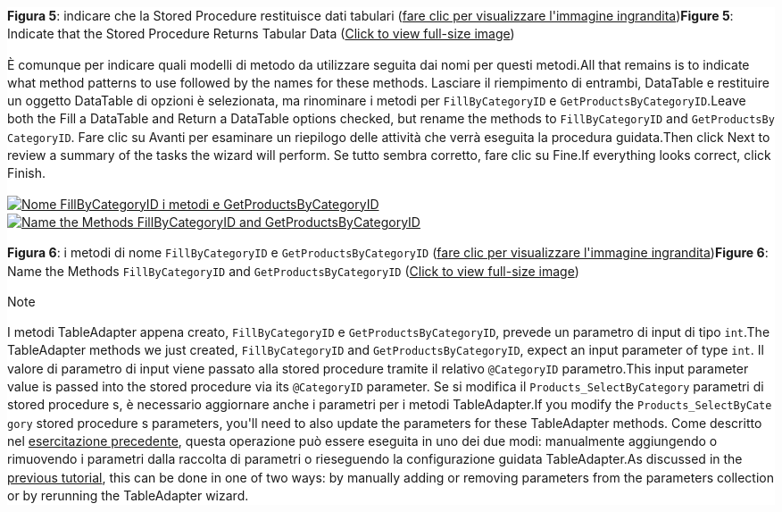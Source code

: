 <span data-ttu-id="c7521-162">**Figura 5**: indicare che la Stored Procedure restituisce dati tabulari ([fare clic per visualizzare l'immagine ingrandita](using-existing-stored-procedures-for-the-typed-dataset-s-tableadapters-cs/_static/image15.png))</span><span class="sxs-lookup"><span data-stu-id="c7521-162">**Figure 5**: Indicate that the Stored Procedure Returns Tabular Data ([Click to view full-size image](using-existing-stored-procedures-for-the-typed-dataset-s-tableadapters-cs/_static/image15.png))</span></span>


<span data-ttu-id="c7521-163">È comunque per indicare quali modelli di metodo da utilizzare seguita dai nomi per questi metodi.</span><span class="sxs-lookup"><span data-stu-id="c7521-163">All that remains is to indicate what method patterns to use followed by the names for these methods.</span></span> <span data-ttu-id="c7521-164">Lasciare il riempimento di entrambi, DataTable e restituire un oggetto DataTable di opzioni è selezionata, ma rinominare i metodi per `FillByCategoryID` e `GetProductsByCategoryID`.</span><span class="sxs-lookup"><span data-stu-id="c7521-164">Leave both the Fill a DataTable and Return a DataTable options checked, but rename the methods to `FillByCategoryID` and `GetProductsByCategoryID`.</span></span> <span data-ttu-id="c7521-165">Fare clic su Avanti per esaminare un riepilogo delle attività che verrà eseguita la procedura guidata.</span><span class="sxs-lookup"><span data-stu-id="c7521-165">Then click Next to review a summary of the tasks the wizard will perform.</span></span> <span data-ttu-id="c7521-166">Se tutto sembra corretto, fare clic su Fine.</span><span class="sxs-lookup"><span data-stu-id="c7521-166">If everything looks correct, click Finish.</span></span>


<span data-ttu-id="c7521-167">[![Nome FillByCategoryID i metodi e GetProductsByCategoryID](using-existing-stored-procedures-for-the-typed-dataset-s-tableadapters-cs/_static/image17.png)](using-existing-stored-procedures-for-the-typed-dataset-s-tableadapters-cs/_static/image16.png)</span><span class="sxs-lookup"><span data-stu-id="c7521-167">[![Name the Methods FillByCategoryID and GetProductsByCategoryID](using-existing-stored-procedures-for-the-typed-dataset-s-tableadapters-cs/_static/image17.png)](using-existing-stored-procedures-for-the-typed-dataset-s-tableadapters-cs/_static/image16.png)</span></span>

<span data-ttu-id="c7521-168">**Figura 6**: i metodi di nome `FillByCategoryID` e `GetProductsByCategoryID` ([fare clic per visualizzare l'immagine ingrandita](using-existing-stored-procedures-for-the-typed-dataset-s-tableadapters-cs/_static/image18.png))</span><span class="sxs-lookup"><span data-stu-id="c7521-168">**Figure 6**: Name the Methods `FillByCategoryID` and `GetProductsByCategoryID` ([Click to view full-size image](using-existing-stored-procedures-for-the-typed-dataset-s-tableadapters-cs/_static/image18.png))</span></span>


> [!NOTE]
> <span data-ttu-id="c7521-169">I metodi TableAdapter appena creato, `FillByCategoryID` e `GetProductsByCategoryID`, prevede un parametro di input di tipo `int`.</span><span class="sxs-lookup"><span data-stu-id="c7521-169">The TableAdapter methods we just created, `FillByCategoryID` and `GetProductsByCategoryID`, expect an input parameter of type `int`.</span></span> <span data-ttu-id="c7521-170">Il valore di parametro di input viene passato alla stored procedure tramite il relativo `@CategoryID` parametro.</span><span class="sxs-lookup"><span data-stu-id="c7521-170">This input parameter value is passed into the stored procedure via its `@CategoryID` parameter.</span></span> <span data-ttu-id="c7521-171">Se si modifica il `Products_SelectByCategory` parametri di stored procedure s, è necessario aggiornare anche i parametri per i metodi TableAdapter.</span><span class="sxs-lookup"><span data-stu-id="c7521-171">If you modify the `Products_SelectByCategory` stored procedure s parameters, you'll need to also update the parameters for these TableAdapter methods.</span></span> <span data-ttu-id="c7521-172">Come descritto nel [esercitazione precedente](creating-new-stored-procedures-for-the-typed-dataset-s-tableadapters-cs.md), questa operazione può essere eseguita in uno dei due modi: manualmente aggiungendo o rimuovendo i parametri dalla raccolta di parametri o rieseguendo la configurazione guidata TableAdapter.</span><span class="sxs-lookup"><span data-stu-id="c7521-172">As discussed in the [previous tutorial](creating-new-stored-procedures-for-the-typed-dataset-s-tableadapters-cs.md), this can be done in one of two ways: by manually adding or removing parameters from the parameters collection or by rerunning the TableAdapter wizard.</span></span>

